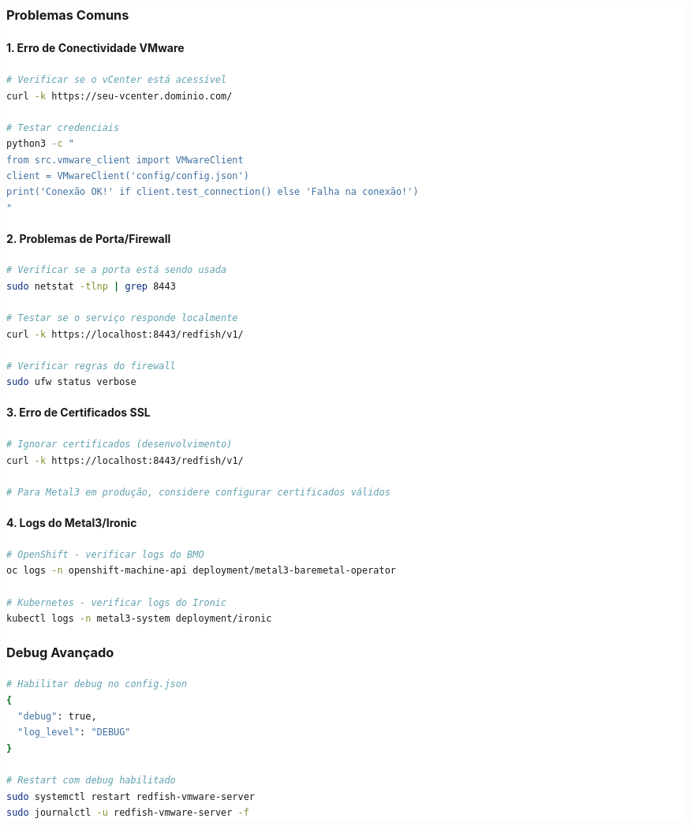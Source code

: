 ### Problemas Comuns

#### 1. Erro de Conectividade VMware
```bash
# Verificar se o vCenter está acessível
curl -k https://seu-vcenter.dominio.com/

# Testar credenciais
python3 -c "
from src.vmware_client import VMwareClient
client = VMwareClient('config/config.json')
print('Conexão OK!' if client.test_connection() else 'Falha na conexão!')
"
```

#### 2. Problemas de Porta/Firewall
```bash
# Verificar se a porta está sendo usada
sudo netstat -tlnp | grep 8443

# Testar se o serviço responde localmente
curl -k https://localhost:8443/redfish/v1/

# Verificar regras do firewall
sudo ufw status verbose
```

#### 3. Erro de Certificados SSL
```bash
# Ignorar certificados (desenvolvimento)
curl -k https://localhost:8443/redfish/v1/

# Para Metal3 em produção, considere configurar certificados válidos
```

#### 4. Logs do Metal3/Ironic
```bash
# OpenShift - verificar logs do BMO
oc logs -n openshift-machine-api deployment/metal3-baremetal-operator

# Kubernetes - verificar logs do Ironic
kubectl logs -n metal3-system deployment/ironic
```

### Debug Avançado
```bash
# Habilitar debug no config.json
{
  "debug": true,
  "log_level": "DEBUG"
}

# Restart com debug habilitado
sudo systemctl restart redfish-vmware-server
sudo journalctl -u redfish-vmware-server -f
```
